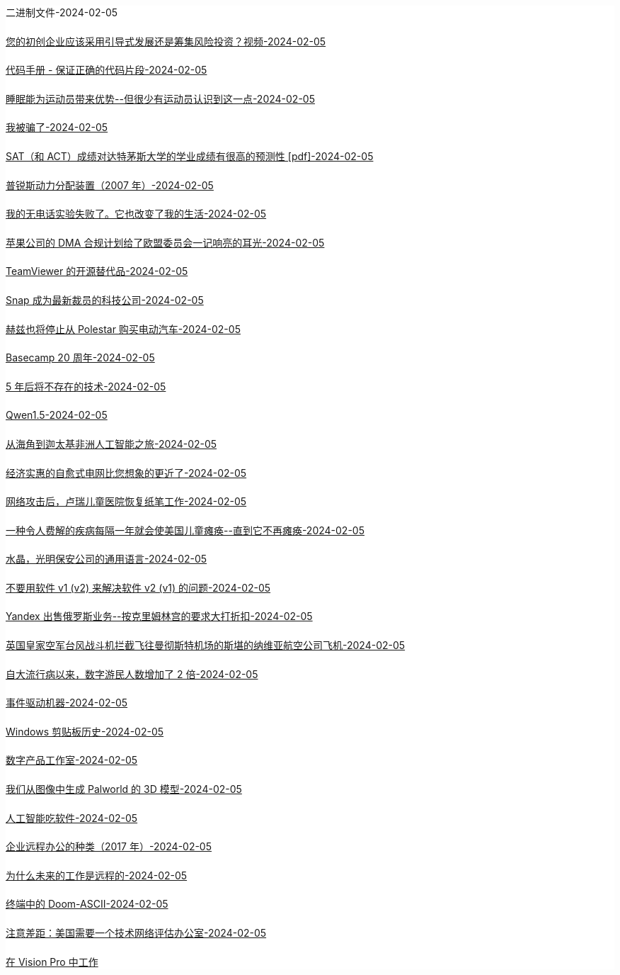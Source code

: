 二进制文件-2024-02-05</a><br/><br/><a target=_blank rel=nofollow href="https://www.youtube.com/watch?v=D81y-kh11oI" >您的初创企业应该采用引导式发展还是筹集风险投资？视频-2024-02-05</a><br/><br/><a target=_blank rel=nofollow href="https://github.com/NicholasLYang/codebook" >代码手册 - 保证正确的代码片段-2024-02-05</a><br/><br/><a target=_blank rel=nofollow href="https://theconversation.com/sleep-can-give-athletes-an-edge-over-competitors-but-few-recognize-how-fundamental-sleep-is-to-performance-221403" >睡眠能为运动员带来优势--但很少有运动员认识到这一点-2024-02-05</a><br/><br/><a target=_blank rel=nofollow href="https://pluralistic.net/2024/02/05/cyber-dunning-kruger/#swiss-cheese-security" >我被骗了-2024-02-05</a><br/><br/><a target=_blank rel=nofollow href="https://home.dartmouth.edu/sites/home/files/2024-02/sat-undergrad-admissions.pdf" >SAT（和 ACT）成绩对达特茅斯大学的学业成绩有很高的预测性 [pdf]-2024-02-05</a><br/><br/><a target=_blank rel=nofollow href="http://eahart.com/prius/psd/" >普锐斯动力分配装置（2007 年）-2024-02-05</a><br/><br/><a target=_blank rel=nofollow href="https://www.theguardian.com/lifeandstyle/2024/feb/05/phone-screentime-detox-reflection" >我的无电话实验失败了。它也改变了我的生活-2024-02-05</a><br/><br/><a target=_blank rel=nofollow href="https://proton.me/blog/apple-dma-compliance-plan-trap" >苹果公司的 DMA 合规计划给了欧盟委员会一记响亮的耳光-2024-02-05</a><br/><br/><a target=_blank rel=nofollow href="https://rustdesk.com/" >TeamViewer 的开源替代品-2024-02-05</a><br/><br/><a target=_blank rel=nofollow href="https://www.nytimes.com/2024/02/05/business/snap-layoffs.html" >Snap 成为最新裁员的科技公司-2024-02-05</a><br/><br/><a target=_blank rel=nofollow href="https://www.theverge.com/2024/2/5/24062128/hertz-pause-polestar-buy-ev-rental-car-fleet-resale" >赫兹也将停止从 Polestar 购买电动汽车-2024-02-05</a><br/><br/><a target=_blank rel=nofollow href="https://world.hey.com/dhh/basecamp-turns-20-091d07b7" >Basecamp 20 周年-2024-02-05</a><br/><br/><a target=_blank rel=nofollow href="https://blog.jacobtrefethen.com/10-technologies-that-wont-exist-in-5-yrs/" >5 年后将不存在的技术-2024-02-05</a><br/><br/><a target=_blank rel=nofollow href="https://qwenlm.github.io/blog/qwen1.5/" >Qwen1.5-2024-02-05</a><br/><br/><a target=_blank rel=nofollow href="https://decisiveagents.com/capetocarthage/" >从海角到迦太基非洲人工智能之旅-2024-02-05</a><br/><br/><a target=_blank rel=nofollow href="https://www.theregister.com/2024/02/01/selfhealing_microgrid_sandia/" >经济实惠的自愈式电网比您想象的更近了-2024-02-05</a><br/><br/><a target=_blank rel=nofollow href="https://www.theregister.com/2024/02/05/lurie_childrens_hospital_cyberattack/" >网络攻击后，卢瑞儿童医院恢复纸笔工作-2024-02-05</a><br/><br/><a target=_blank rel=nofollow href="https://arstechnica.com/science/2024/02/mystery-of-tragic-paralyzing-illness-in-us-kids-deepens-as-case-trend-vanishes/" >一种令人费解的疾病每隔一年就会使美国儿童瘫痪--直到它不再瘫痪-2024-02-05</a><br/><br/><a target=_blank rel=nofollow href="https://crystal-lang.org/2024/02/02/crystal-the-lingua-franca/" >水晶，光明保安公司的通用语言-2024-02-05</a><br/><br/><a target=_blank rel=nofollow href="https://twitter.com/OrganicGPT/status/1754534588972445812" >不要用软件 v1 (v2) 来解决软件 v2 (v1) 的问题-2024-02-05</a><br/><br/><a target=_blank rel=nofollow href="https://apnews.com/article/yandex-russia-sale-search-engine-4de5a04fcf9b99ed5b5fc5fcdd24dd2a" >Yandex 出售俄罗斯业务--按克里姆林宫的要求大打折扣-2024-02-05</a><br/><br/><a target=_blank rel=nofollow href="https://www.manchestereveningnews.co.uk/news/greater-manchester-news/live-raf-typhoons-scandinavian-airlines-28572318" >英国皇家空军台风战斗机拦截飞往曼彻斯特机场的斯堪的纳维亚航空公司飞机-2024-02-05</a><br/><br/><a target=_blank rel=nofollow href="https://hbr.org/2024/02/the-new-reality-of-digital-nomads" >自大流行病以来，数字游民人数增加了 2 倍-2024-02-05</a><br/><br/><a target=_blank rel=nofollow href="https://fly.io/blog/event-driven-machines/" >事件驱动机器-2024-02-05</a><br/><br/><a target=_blank rel=nofollow href="https://support.microsoft.com/en-us/windows/clipboard-in-windows-c436501e-985d-1c8d-97ea-fe46ddf338c6" >Windows 剪贴板历史-2024-02-05</a><br/><br/><a target=_blank rel=nofollow href="https://www.contraption.co/essays/digital-product-studios/" >数字产品工作室-2024-02-05</a><br/><br/><a target=_blank rel=nofollow href="https://twitter.com/deemostech/status/1752420806444163370" >我们从图像中生成 Palworld 的 3D 模型-2024-02-05</a><br/><br/><a target=_blank rel=nofollow href="https://chasingpeaks.substack.com/p/ai-eats-software" >人工智能吃软件-2024-02-05</a><br/><br/><a target=_blank rel=nofollow href="https://joel.is/5-varieties-of-remote-working/" >企业远程办公的种类（2017 年）-2024-02-05</a><br/><br/><a target=_blank rel=nofollow href="https://blog.doist.com/remote-first-workplaces/" >为什么未来的工作是远程的-2024-02-05</a><br/><br/><a target=_blank rel=nofollow href="https://github.com/wojciech-graj/doom-ascii" >终端中的 Doom-ASCII-2024-02-05</a><br/><br/><a target=_blank rel=nofollow href="https://www.lawfaremedia.org/article/mind-the-gap-america-needs-an-office-of-technology-net-assessment" >注意差距：美国需要一个技术网络评估办公室-2024-02-05</a><br/><br/><a target=_blank rel=nofollow href="https://www.youtube.com/watch?v=BV9Xy6L_rlM" >在 Vision Pro 中工作